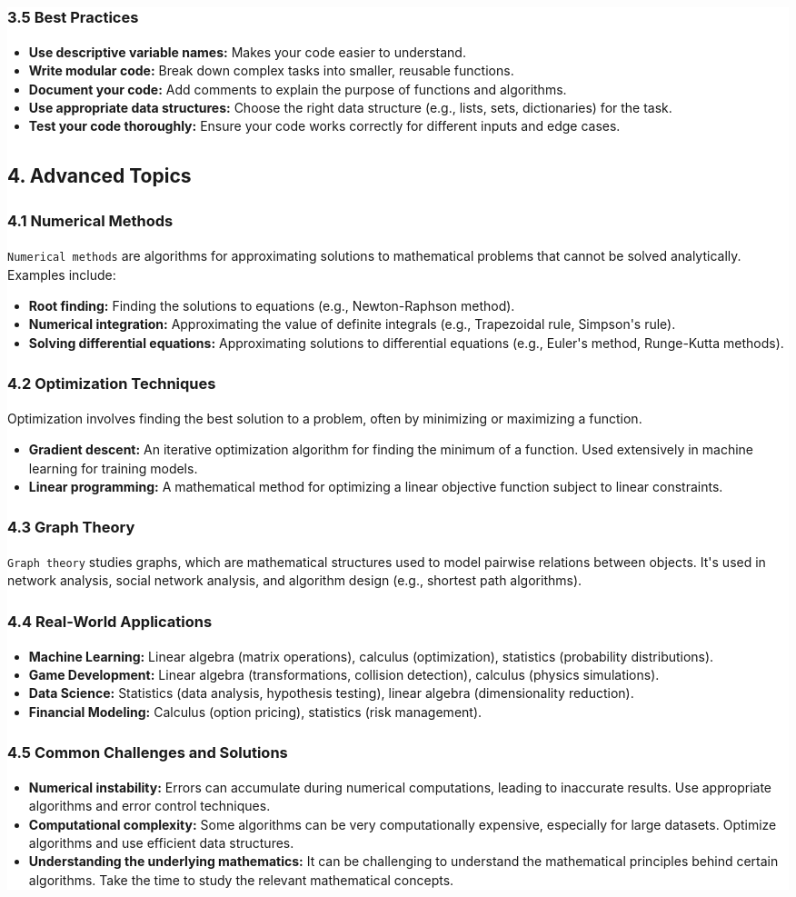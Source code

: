 ### 3.5 Best Practices

*   **Use descriptive variable names:** Makes your code easier to understand.
*   **Write modular code:** Break down complex tasks into smaller, reusable functions.
*   **Document your code:**  Add comments to explain the purpose of functions and algorithms.
*   **Use appropriate data structures:** Choose the right data structure (e.g., lists, sets, dictionaries) for the task.
*   **Test your code thoroughly:** Ensure your code works correctly for different inputs and edge cases.

## 4. Advanced Topics

### 4.1 Numerical Methods

`Numerical methods` are algorithms for approximating solutions to mathematical problems that cannot be solved analytically.  Examples include:

*   **Root finding:** Finding the solutions to equations (e.g., Newton-Raphson method).
*   **Numerical integration:** Approximating the value of definite integrals (e.g., Trapezoidal rule, Simpson's rule).
*   **Solving differential equations:**  Approximating solutions to differential equations (e.g., Euler's method, Runge-Kutta methods).

### 4.2 Optimization Techniques

Optimization involves finding the best solution to a problem, often by minimizing or maximizing a function.

*   **Gradient descent:**  An iterative optimization algorithm for finding the minimum of a function.  Used extensively in machine learning for training models.
*   **Linear programming:** A mathematical method for optimizing a linear objective function subject to linear constraints.

### 4.3 Graph Theory

`Graph theory` studies graphs, which are mathematical structures used to model pairwise relations between objects.  It's used in network analysis, social network analysis, and algorithm design (e.g., shortest path algorithms).

### 4.4 Real-World Applications

*   **Machine Learning:** Linear algebra (matrix operations), calculus (optimization), statistics (probability distributions).
*   **Game Development:** Linear algebra (transformations, collision detection), calculus (physics simulations).
*   **Data Science:** Statistics (data analysis, hypothesis testing), linear algebra (dimensionality reduction).
*   **Financial Modeling:** Calculus (option pricing), statistics (risk management).

### 4.5 Common Challenges and Solutions

*   **Numerical instability:**  Errors can accumulate during numerical computations, leading to inaccurate results. Use appropriate algorithms and error control techniques.
*   **Computational complexity:** Some algorithms can be very computationally expensive, especially for large datasets. Optimize algorithms and use efficient data structures.
*   **Understanding the underlying mathematics:**  It can be challenging to understand the mathematical principles behind certain algorithms. Take the time to study the relevant mathematical concepts.
